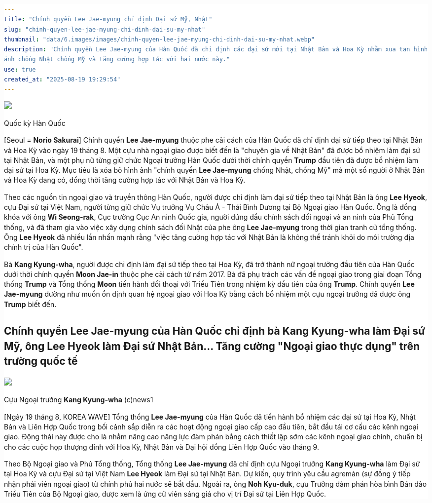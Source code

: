 ```yaml
---
title: "Chính quyền Lee Jae-myung chỉ định Đại sứ Mỹ, Nhật"
slug: "chinh-quyen-lee-jae-myung-chi-dinh-dai-su-my-nhat"
thumbnail: "data/6.images/images/chinh-quyen-lee-jae-myung-chi-dinh-dai-su-my-nhat.webp"
description: "Chính quyền Lee Jae-myung của Hàn Quốc đã chỉ định các đại sứ mới tại Nhật Bản và Hoa Kỳ nhằm xua tan hình ảnh chống Nhật chống Mỹ và tăng cường hợp tác với hai nước này."
use: true
created_at: "2025-08-19 19:29:54"
---
```


![](/images/20250819-00000164-san-000-4-view.webp)

Quốc kỳ Hàn Quốc

[Seoul = **Norio Sakurai**] Chính quyền **Lee Jae-myung** thuộc phe cải cách của Hàn Quốc đã chỉ định đại sứ tiếp theo tại Nhật Bản và Hoa Kỳ vào ngày 19 tháng 8. Một cựu nhà ngoại giao được biết đến là "chuyên gia về Nhật Bản" đã được bổ nhiệm làm đại sứ tại Nhật Bản, và một phụ nữ từng giữ chức Ngoại trưởng Hàn Quốc dưới thời chính quyền **Trump** đầu tiên đã được bổ nhiệm làm đại sứ tại Hoa Kỳ. Mục tiêu là xóa bỏ hình ảnh "chính quyền **Lee Jae-myung** chống Nhật, chống Mỹ" mà một số người ở Nhật Bản và Hoa Kỳ đang có, đồng thời tăng cường hợp tác với Nhật Bản và Hoa Kỳ.

Theo các nguồn tin ngoại giao và truyền thông Hàn Quốc, người được chỉ định làm đại sứ tiếp theo tại Nhật Bản là ông **Lee Hyeok**, cựu Đại sứ tại Việt Nam, người từng giữ chức Vụ trưởng Vụ Châu Á - Thái Bình Dương tại Bộ Ngoại giao Hàn Quốc. Ông là đồng khóa với ông **Wi Seong-rak**, Cục trưởng Cục An ninh Quốc gia, người đứng đầu chính sách đối ngoại và an ninh của Phủ Tổng thống, và đã tham gia vào việc xây dựng chính sách đối Nhật của phe ông **Lee Jae-myung** trong thời gian tranh cử tổng thống. Ông **Lee Hyeok** đã nhiều lần nhấn mạnh rằng "việc tăng cường hợp tác với Nhật Bản là không thể tránh khỏi do môi trường địa chính trị của Hàn Quốc".

Bà **Kang Kyung-wha**, người được chỉ định làm đại sứ tiếp theo tại Hoa Kỳ, đã trở thành nữ ngoại trưởng đầu tiên của Hàn Quốc dưới thời chính quyền **Moon Jae-in** thuộc phe cải cách từ năm 2017. Bà đã phụ trách các vấn đề ngoại giao trong giai đoạn Tổng thống **Trump** và Tổng thống **Moon** tiến hành đối thoại với Triều Tiên trong nhiệm kỳ đầu tiên của ông **Trump**. Chính quyền **Lee Jae-myung** dường như muốn ổn định quan hệ ngoại giao với Hoa Kỳ bằng cách bổ nhiệm một cựu ngoại trưởng đã được ông **Trump** biết đến.

## Chính quyền Lee Jae-myung của Hàn Quốc chỉ định bà Kang Kyung-wha làm Đại sứ Mỹ, ông Lee Hyeok làm Đại sứ Nhật Bản... Tăng cường "Ngoại giao thực dụng" trên trường quốc tế

![](/images/20250819-03593952-clc_korea-000-1-view.webp)

Cựu Ngoại trưởng **Kang Kyung-wha** (c)news1

[Ngày 19 tháng 8, KOREA WAVE] Tổng thống **Lee Jae-myung** của Hàn Quốc đã tiến hành bổ nhiệm các đại sứ tại Hoa Kỳ, Nhật Bản và Liên Hợp Quốc trong bối cảnh sắp diễn ra các hoạt động ngoại giao cấp cao đầu tiên, bắt đầu tái cơ cấu các kênh ngoại giao. Động thái này được cho là nhằm nâng cao năng lực đàm phán bằng cách thiết lập sớm các kênh ngoại giao chính, chuẩn bị cho các cuộc họp thượng đỉnh với Hoa Kỳ, Nhật Bản và Đại hội đồng Liên Hợp Quốc vào tháng 9.

Theo Bộ Ngoại giao và Phủ Tổng thống, Tổng thống **Lee Jae-myung** đã chỉ định cựu Ngoại trưởng **Kang Kyung-wha** làm Đại sứ tại Hoa Kỳ và cựu Đại sứ tại Việt Nam **Lee Hyeok** làm Đại sứ tại Nhật Bản. Dự kiến, quy trình yêu cầu agremán (sự đồng ý tiếp nhận phái viên ngoại giao) từ chính phủ hai nước sẽ bắt đầu. Ngoài ra, ông **Noh Kyu-duk**, cựu Trưởng đàm phán hòa bình Bán đảo Triều Tiên của Bộ Ngoại giao, được xem là ứng cử viên sáng giá cho vị trí Đại sứ tại Liên Hợp Quốc.
